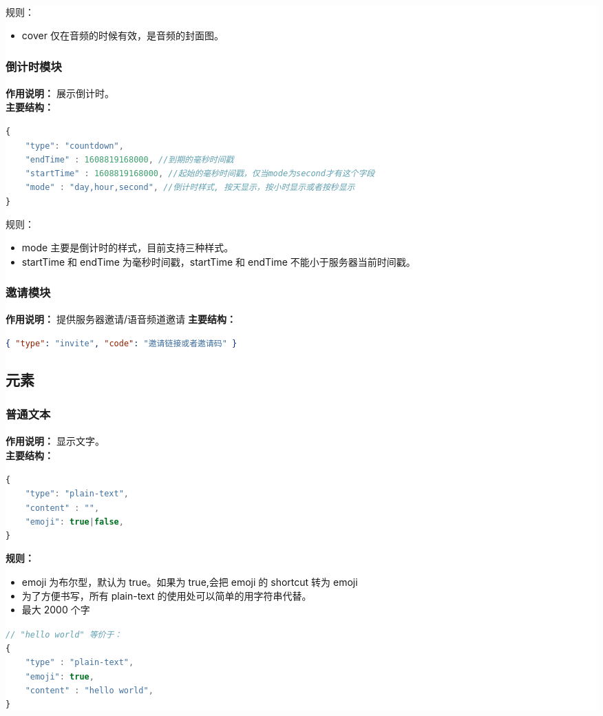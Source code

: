 规则：

- cover 仅在音频的时候有效，是音频的封面图。

### 倒计时模块

**作用说明：** 展示倒计时。  
**主要结构：**

```javascript
{
    "type": "countdown",
    "endTime" : 1608819168000, //到期的毫秒时间戳
    "startTime" : 1608819168000, //起始的毫秒时间戳，仅当mode为second才有这个字段
    "mode" : "day,hour,second", //倒计时样式, 按天显示，按小时显示或者按秒显示
}
```

规则：

- mode 主要是倒计时的样式，目前支持三种样式。
- startTime 和 endTime 为毫秒时间戳，startTime 和 endTime 不能小于服务器当前时间戳。

### 邀请模块

**作用说明：** 提供服务器邀请/语音频道邀请
**主要结构：**

```json
{ "type": "invite", "code": "邀请链接或者邀请码" }
```

## 元素

### 普通文本

**作用说明：** 显示文字。  
**主要结构：**

```javascript
{
    "type": "plain-text",
    "content" : "",
    "emoji": true|false,
}
```

**规则：**

- emoji 为布尔型，默认为 true。如果为 true,会把 emoji 的 shortcut 转为 emoji
- 为了方便书写，所有 plain-text 的使用处可以简单的用字符串代替。
- 最大 2000 个字

```javascript
// "hello world" 等价于：
{
    "type" : "plain-text",
    "emoji": true,
    "content" : "hello world",
}
```

